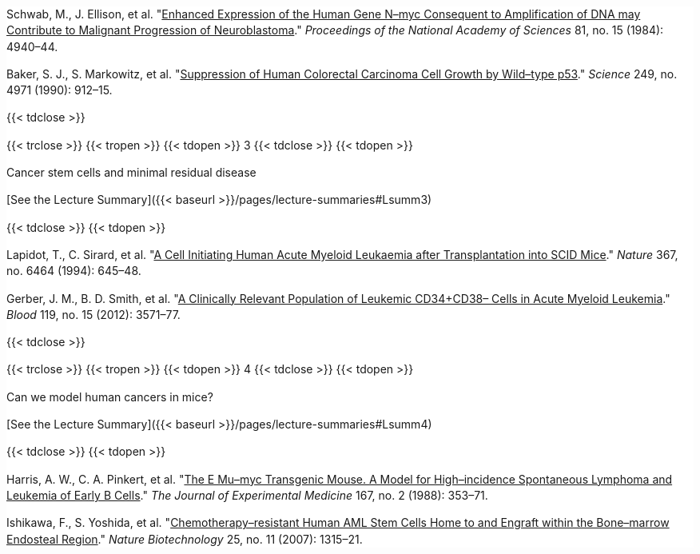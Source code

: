 Schwab, M., J. Ellison, et al. "[Enhanced Expression of the Human Gene N–myc Consequent to Amplification of DNA may Contribute to Malignant Progression of Neuroblastoma](http://www.ncbi.nlm.nih.gov/pubmed/6589638)." _Proceedings of the National Academy of Sciences_ 81, no. 15 (1984): 4940–44.

Baker, S. J., S. Markowitz, et al. "[Suppression of Human Colorectal Carcinoma Cell Growth by Wild–type p53](http://dx.doi.org/10.1126/science.2144057)." _Science_ 249, no. 4971 (1990): 912–15.


{{< tdclose >}}

{{< trclose >}}
{{< tropen >}}
{{< tdopen >}}
3
{{< tdclose >}}
{{< tdopen >}}


Cancer stem cells and minimal residual disease

[See the Lecture Summary]({{< baseurl >}}/pages/lecture-summaries#Lsumm3)


{{< tdclose >}}
{{< tdopen >}}


Lapidot, T., C. Sirard, et al. "[A Cell Initiating Human Acute Myeloid Leukaemia after Transplantation into SCID Mice](http://dx.doi.org/10.1038/367645a0)." _Nature_ 367, no. 6464 (1994): 645–48.

Gerber, J. M., B. D. Smith, et al. "[A Clinically Relevant Population of Leukemic CD34+CD38– Cells in Acute Myeloid Leukemia](http://dx.doi.org/10.1182/blood-2011-06-364182)." _Blood_ 119, no. 15 (2012): 3571–77.


{{< tdclose >}}

{{< trclose >}}
{{< tropen >}}
{{< tdopen >}}
4
{{< tdclose >}}
{{< tdopen >}}


Can we model human cancers in mice?

[See the Lecture Summary]({{< baseurl >}}/pages/lecture-summaries#Lsumm4)


{{< tdclose >}}
{{< tdopen >}}


Harris, A. W., C. A. Pinkert, et al. "[The E Mu–myc Transgenic Mouse. A Model for High–incidence Spontaneous Lymphoma and Leukemia of Early B Cells](http://dx.doi.org/10.1084/jem.167.2.353)." _The Journal of Experimental Medicine_ 167, no. 2 (1988): 353–71.

Ishikawa, F., S. Yoshida, et al. "[Chemotherapy–resistant Human AML Stem Cells Home to and Engraft within the Bone–marrow Endosteal Region](http://dx.doi.org/10.1038/nbt1350)." _Nature Biotechnology_ 25, no. 11 (2007): 1315–21.
